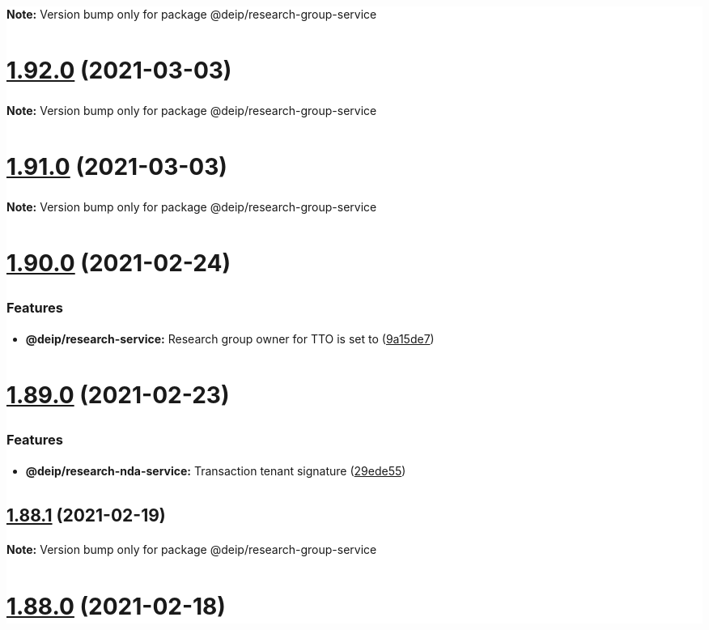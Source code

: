 **Note:** Version bump only for package @deip/research-group-service





# [1.92.0](https://gitlab.com/DEIP/deip-client-modules/compare/v1.91.0...v1.92.0) (2021-03-03)

**Note:** Version bump only for package @deip/research-group-service





# [1.91.0](https://gitlab.com/DEIP/deip-client-modules/compare/v1.90.0...v1.91.0) (2021-03-03)

**Note:** Version bump only for package @deip/research-group-service





# [1.90.0](https://gitlab.com/DEIP/deip-client-modules/compare/v1.89.0...v1.90.0) (2021-02-24)


### Features

* **@deip/research-service:** Research group owner for TTO is set to ([9a15de7](https://gitlab.com/DEIP/deip-client-modules/commit/9a15de755e58c1a0152d67adf05d0b000cccbbce))





# [1.89.0](https://gitlab.com/DEIP/deip-client-modules/compare/v1.88.1...v1.89.0) (2021-02-23)


### Features

* **@deip/research-nda-service:** Transaction tenant signature ([29ede55](https://gitlab.com/DEIP/deip-client-modules/commit/29ede55b92bf126f176acb42515019b3af802d05))





## [1.88.1](https://gitlab.com/DEIP/deip-client-modules/compare/v1.88.0...v1.88.1) (2021-02-19)

**Note:** Version bump only for package @deip/research-group-service





# [1.88.0](https://gitlab.com/DEIP/deip-client-modules/compare/v1.87.0...v1.88.0) (2021-02-18)
